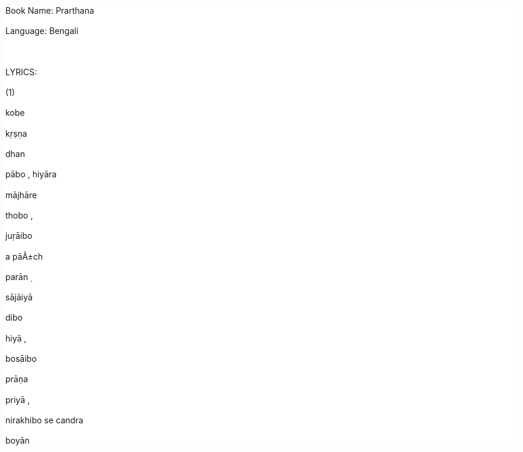
Book Name: 
Prarthana


Language: 
Bengali


 


LYRICS:


(1)


kobe
 
kṛṣṇa
 
dhan
 
pābo
, 
hiyāra
 
mājhāre
 
thobo
,


juṛāibo

a 
pāÃ±ch
 
parān
̣


sājāiyā
 
dibo
 
hiyā
,

bosāibo
 
prāṇa


priyā
,


nirakhibo
 se 
candra
 
boyān

